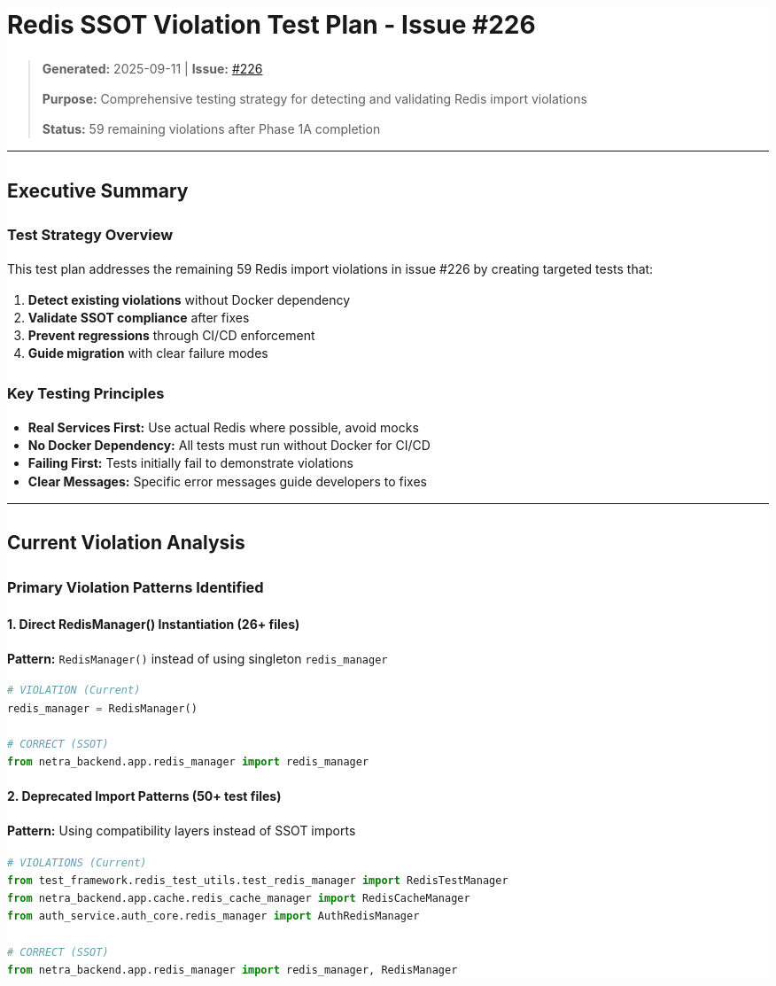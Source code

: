 # Redis SSOT Violation Test Plan - Issue #226

> **Generated:** 2025-09-11 | **Issue:** [#226](https://github.com/netra-systems/netra-apex/issues/226)
> 
> **Purpose:** Comprehensive testing strategy for detecting and validating Redis import violations
> 
> **Status:** 59 remaining violations after Phase 1A completion

---

## Executive Summary

### Test Strategy Overview
This test plan addresses the remaining 59 Redis import violations in issue #226 by creating targeted tests that:
1. **Detect existing violations** without Docker dependency
2. **Validate SSOT compliance** after fixes
3. **Prevent regressions** through CI/CD enforcement  
4. **Guide migration** with clear failure modes

### Key Testing Principles
- **Real Services First:** Use actual Redis where possible, avoid mocks
- **No Docker Dependency:** All tests must run without Docker for CI/CD
- **Failing First:** Tests initially fail to demonstrate violations
- **Clear Messages:** Specific error messages guide developers to fixes

---

## Current Violation Analysis

### Primary Violation Patterns Identified

#### 1. Direct RedisManager() Instantiation (26+ files)
**Pattern:** `RedisManager()` instead of using singleton `redis_manager`
```python
# VIOLATION (Current)
redis_manager = RedisManager()

# CORRECT (SSOT)
from netra_backend.app.redis_manager import redis_manager
```

#### 2. Deprecated Import Patterns (50+ test files)  
**Pattern:** Using compatibility layers instead of SSOT imports
```python
# VIOLATIONS (Current)
from test_framework.redis_test_utils.test_redis_manager import RedisTestManager
from netra_backend.app.cache.redis_cache_manager import RedisCacheManager
from auth_service.auth_core.redis_manager import AuthRedisManager

# CORRECT (SSOT)
from netra_backend.app.redis_manager import redis_manager, RedisManager
```
